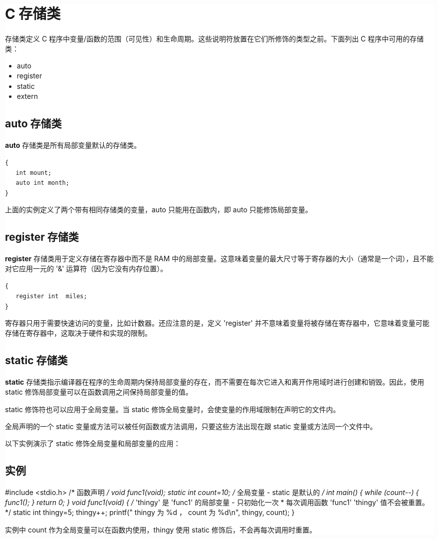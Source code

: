# C 存储类

存储类定义 C 程序中变量/函数的范围（可见性）和生命周期。这些说明符放置在它们所修饰的类型之前。下面列出 C 程序中可用的存储类：

- auto
- register
- static
- extern

## auto 存储类

**auto** 存储类是所有局部变量默认的存储类。

```
{
   int mount;
   auto int month;
}
```

上面的实例定义了两个带有相同存储类的变量，auto 只能用在函数内，即 auto 只能修饰局部变量。

## register 存储类

**register** 存储类用于定义存储在寄存器中而不是 RAM 中的局部变量。这意味着变量的最大尺寸等于寄存器的大小（通常是一个词），且不能对它应用一元的 '&' 运算符（因为它没有内存位置）。

```
{
   register int  miles;
}
```

寄存器只用于需要快速访问的变量，比如计数器。还应注意的是，定义 'register' 并不意味着变量将被存储在寄存器中，它意味着变量可能存储在寄存器中，这取决于硬件和实现的限制。

## static 存储类

**static** 存储类指示编译器在程序的生命周期内保持局部变量的存在，而不需要在每次它进入和离开作用域时进行创建和销毁。因此，使用 static 修饰局部变量可以在函数调用之间保持局部变量的值。

static 修饰符也可以应用于全局变量。当 static 修饰全局变量时，会使变量的作用域限制在声明它的文件内。

全局声明的一个 static 变量或方法可以被任何函数或方法调用，只要这些方法出现在跟 static 变量或方法同一个文件中。

以下实例演示了 static 修饰全局变量和局部变量的应用：

## 实例

\#include <stdio.h>   /* 函数声明 */ void func1(void);   static int count=10;        /* 全局变量 - static 是默认的 */   int main() {   while (count--) {       func1();   }   return 0; }   void func1(void) { /* 'thingy' 是 'func1' 的局部变量 - 只初始化一次  * 每次调用函数 'func1' 'thingy' 值不会被重置。  */                   static int thingy=5;   thingy++;   printf(" thingy 为 %d ， count 为 %d\n", thingy, count); }

实例中 count 作为全局变量可以在函数内使用，thingy 使用 static 修饰后，不会再每次调用时重置。

